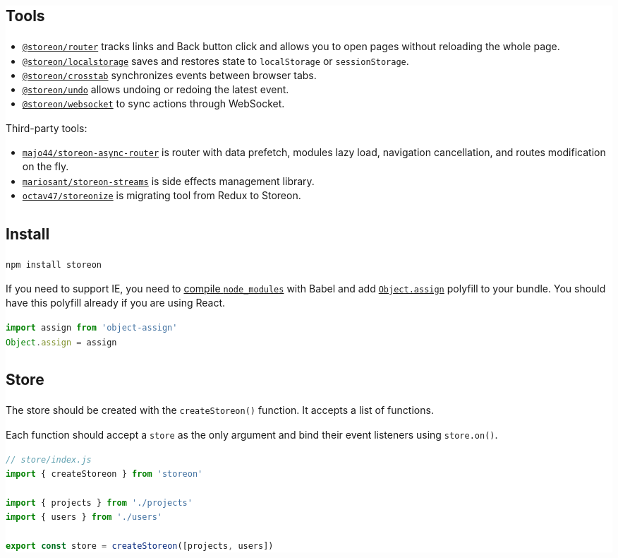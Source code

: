 
## Tools

* [`@storeon/router`](https://github.com/storeon/router)
  tracks links and Back button click and allows you to open
  pages without reloading the whole page.
* [`@storeon/localstorage`](https://github.com/storeon/localstorage)
  saves and restores state to `localStorage` or `sessionStorage`.
* [`@storeon/crosstab`](https://github.com/storeon/crosstab)
  synchronizes events between browser tabs.
* [`@storeon/undo`](https://github.com/storeon/undo)
  allows undoing or redoing the latest event.
* [`@storeon/websocket`](https://github.com/storeon/websocket)
  to sync actions through WebSocket.

Third-party tools:

* [`majo44/storeon-async-router`](https://github.com/majo44/storeon-async-router)
  is router with data prefetch, modules lazy load, navigation cancellation,
  and routes modification on the fly.
* [`mariosant/storeon-streams`](https://github.com/mariosant/storeon-streams)
  is side effects management library.
* [`octav47/storeonize`](https://github.com/octav47/storeonize)
  is migrating tool from Redux to Storeon.

## Install

```sh
npm install storeon
```

If you need to support IE, you need to [compile `node_modules`] with Babel and
add [`Object.assign`] polyfill to your bundle. You should have this polyfill
already if you are using React.

```js
import assign from 'object-assign'
Object.assign = assign
```

[compile `node_modules`]: https://developer.epages.com/blog/coding/how-to-transpile-node-modules-with-babel-and-webpack-in-a-monorepo/
[`Object.assign`]: https://www.npmjs.com/package/object-assign


## Store

The store should be created with the `createStoreon()` function. It accepts a list
of functions.

Each function should accept a `store` as the only argument and bind their event listeners using `store.on()`.

```js
// store/index.js
import { createStoreon } from 'storeon'

import { projects } from './projects'
import { users } from './users'

export const store = createStoreon([projects, users])
```


[our article]: https://evilmartians.com/chronicles/storeon-redux-in-173-bytes
[Size Limit]: https://github.com/ai/size-limit
[Angular]: https://github.com/storeon/angular
[Svelte]: https://github.com/storeon/svelte
[Vue]: https://github.com/storeon/vue
[Redux DevTools Extension]: https://github.com/zalmoxisus/redux-devtools-extension
[UIBook]: https://github.com/vrizo/uibook/